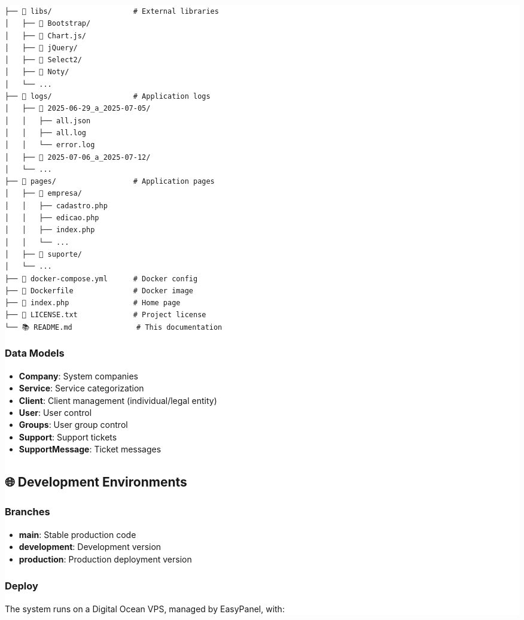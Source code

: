 ```
├── 📁 libs/                   # External libraries
│   ├── 📁 Bootstrap/
│   ├── 📁 Chart.js/
│   ├── 📁 jQuery/
│   ├── 📁 Select2/
│   ├── 📁 Noty/
│   └── ...
├── 📁 logs/                   # Application logs
│   ├── 📁 2025-06-29_a_2025-07-05/
│   │   ├── all.json
│   │   ├── all.log
│   │   └── error.log
│   ├── 📁 2025-07-06_a_2025-07-12/
│   └── ...
├── 📁 pages/                  # Application pages
│   ├── 📁 empresa/
│   │   ├── cadastro.php
│   │   ├── edicao.php
│   │   ├── index.php
│   │   └── ...
│   ├── 📁 suporte/
│   └── ...
├── 🐳 docker-compose.yml      # Docker config
├── 🐳 Dockerfile              # Docker image
├── 📄 index.php               # Home page
├── 📄 LICENSE.txt             # Project license
└── 📚 README.md               # This documentation
```

### Data Models

-   **Company**: System companies
-   **Service**: Service categorization
-   **Client**: Client management (individual/legal entity)
-   **User**: User control
-   **Groups**: User group control
-   **Support**: Support tickets
-   **SupportMessage**: Ticket messages

## 🌐 Development Environments

### Branches

-   **main**: Stable production code
-   **development**: Development version
-   **production**: Production deployment version

### Deploy

The system runs on a Digital Ocean VPS, managed by EasyPanel, with:
